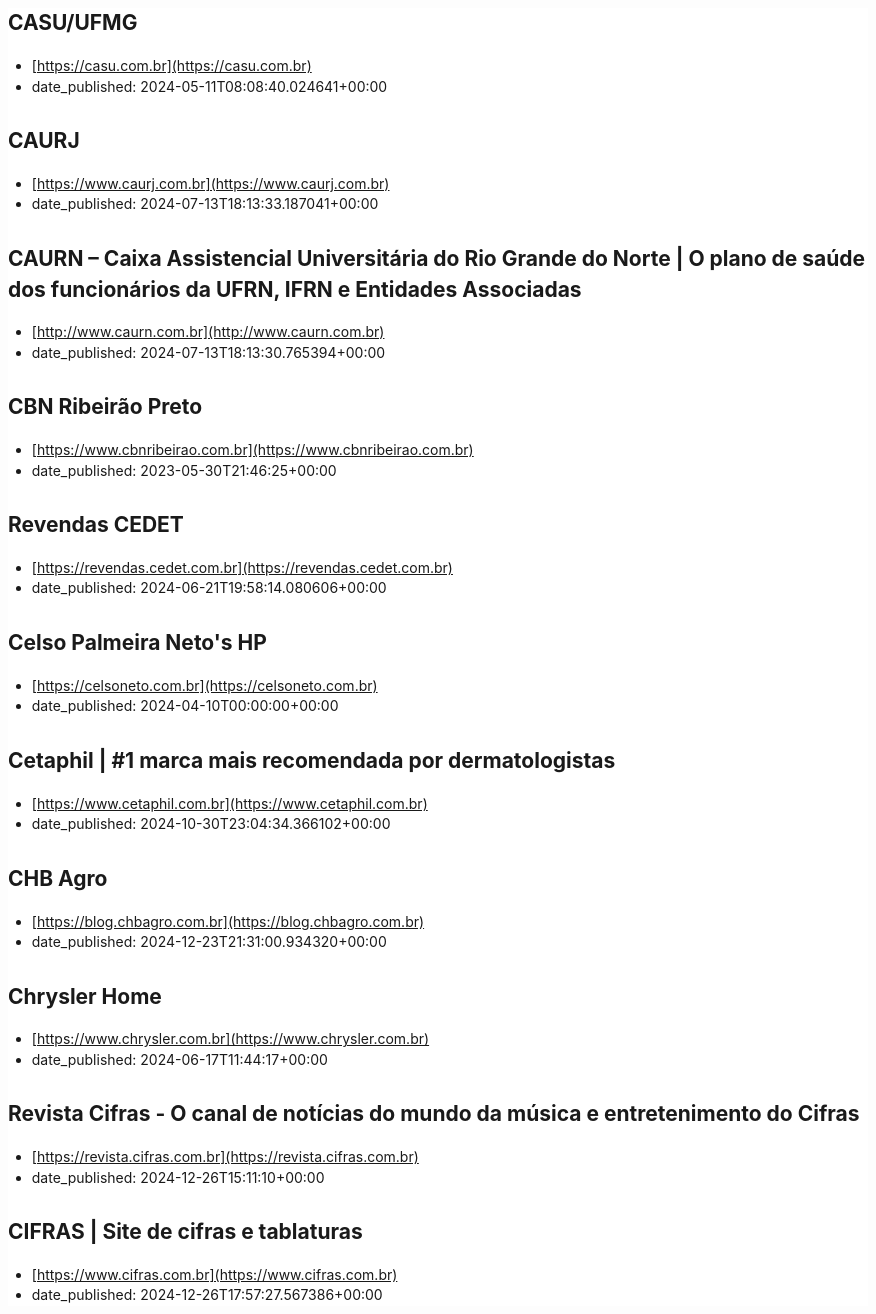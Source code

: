  ## CASU/UFMG
 - [https://casu.com.br](https://casu.com.br)
 - date_published: 2024-05-11T08:08:40.024641+00:00

 ## CAURJ
 - [https://www.caurj.com.br](https://www.caurj.com.br)
 - date_published: 2024-07-13T18:13:33.187041+00:00

 ## CAURN – Caixa Assistencial Universitária do Rio Grande do Norte | O plano de saúde dos funcionários da UFRN, IFRN e Entidades Associadas
 - [http://www.caurn.com.br](http://www.caurn.com.br)
 - date_published: 2024-07-13T18:13:30.765394+00:00

 ## CBN Ribeirão Preto
 - [https://www.cbnribeirao.com.br](https://www.cbnribeirao.com.br)
 - date_published: 2023-05-30T21:46:25+00:00

 ## Revendas CEDET
 - [https://revendas.cedet.com.br](https://revendas.cedet.com.br)
 - date_published: 2024-06-21T19:58:14.080606+00:00

 ## Celso Palmeira Neto's HP
 - [https://celsoneto.com.br](https://celsoneto.com.br)
 - date_published: 2024-04-10T00:00:00+00:00

 ## Cetaphil | #1 marca mais recomendada por dermatologistas
 - [https://www.cetaphil.com.br](https://www.cetaphil.com.br)
 - date_published: 2024-10-30T23:04:34.366102+00:00

 ## CHB Agro
 - [https://blog.chbagro.com.br](https://blog.chbagro.com.br)
 - date_published: 2024-12-23T21:31:00.934320+00:00

 ## Chrysler Home
 - [https://www.chrysler.com.br](https://www.chrysler.com.br)
 - date_published: 2024-06-17T11:44:17+00:00

 ## Revista Cifras - O canal de notícias do mundo da música e entretenimento do Cifras
 - [https://revista.cifras.com.br](https://revista.cifras.com.br)
 - date_published: 2024-12-26T15:11:10+00:00

 ## CIFRAS | Site de cifras e tablaturas
 - [https://www.cifras.com.br](https://www.cifras.com.br)
 - date_published: 2024-12-26T17:57:27.567386+00:00
